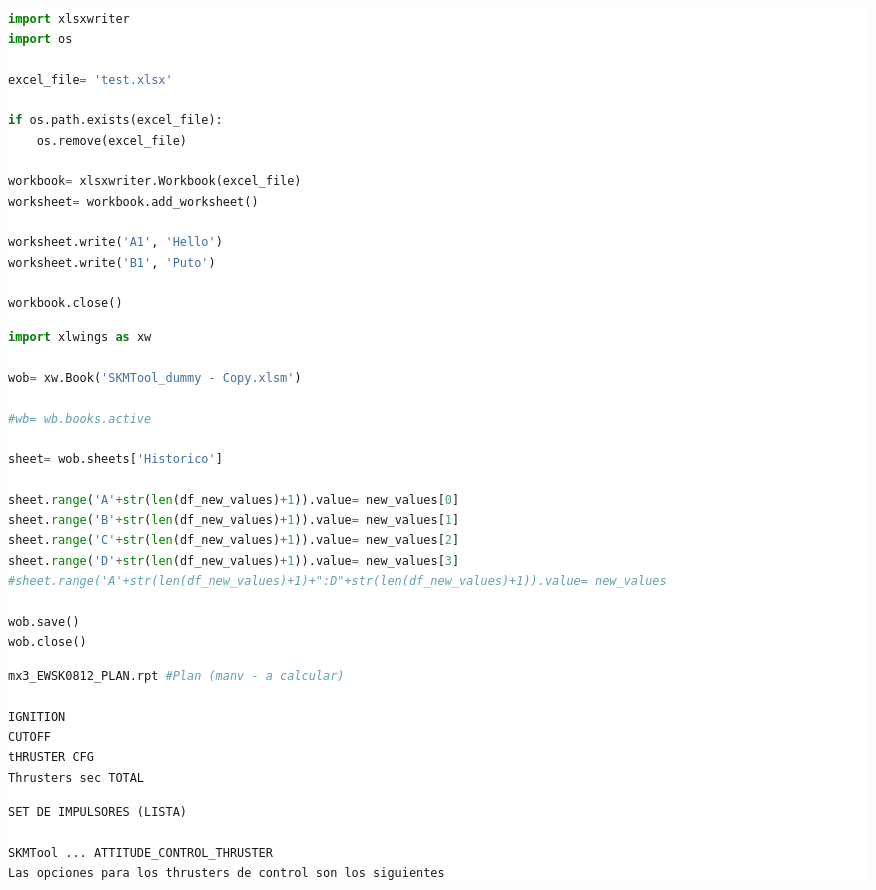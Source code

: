 
```python
import xlsxwriter
import os

excel_file= 'test.xlsx'

if os.path.exists(excel_file):
    os.remove(excel_file)
    
workbook= xlsxwriter.Workbook(excel_file)
worksheet= workbook.add_worksheet()

worksheet.write('A1', 'Hello')
worksheet.write('B1', 'Puto')

workbook.close()
```


```python
import xlwings as xw

wob= xw.Book('SKMTool_dummy - Copy.xlsm')

#wb= wb.books.active

sheet= wob.sheets['Historico']

sheet.range('A'+str(len(df_new_values)+1)).value= new_values[0]
sheet.range('B'+str(len(df_new_values)+1)).value= new_values[1]
sheet.range('C'+str(len(df_new_values)+1)).value= new_values[2]
sheet.range('D'+str(len(df_new_values)+1)).value= new_values[3]
#sheet.range('A'+str(len(df_new_values)+1)+":D"+str(len(df_new_values)+1)).value= new_values

wob.save()
wob.close()


```


```python
mx3_EWSK0812_PLAN.rpt #Plan (manv - a calcular)

IGNITION
CUTOFF
tHRUSTER CFG
Thrusters sec TOTAL


```


```python
SET DE IMPULSORES (LISTA)

SKMTool ... ATTITUDE_CONTROL_THRUSTER 
Las opciones para los thrusters de control son los siguientes
```
